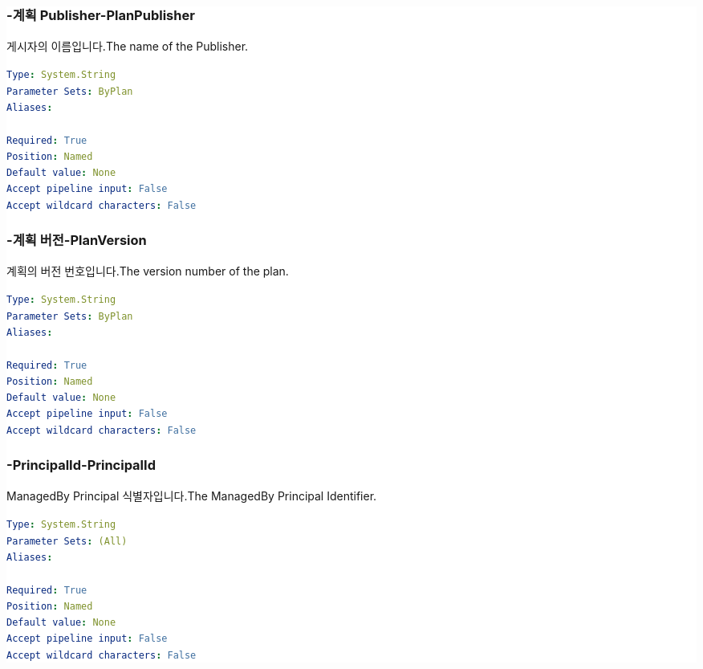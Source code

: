 ### <span data-ttu-id="84d16-127">-계획 Publisher</span><span class="sxs-lookup"><span data-stu-id="84d16-127">-PlanPublisher</span></span>
<span data-ttu-id="84d16-128">게시자의 이름입니다.</span><span class="sxs-lookup"><span data-stu-id="84d16-128">The name of the Publisher.</span></span>

```yaml
Type: System.String
Parameter Sets: ByPlan
Aliases:

Required: True
Position: Named
Default value: None
Accept pipeline input: False
Accept wildcard characters: False
```

### <span data-ttu-id="84d16-129">-계획 버전</span><span class="sxs-lookup"><span data-stu-id="84d16-129">-PlanVersion</span></span>
<span data-ttu-id="84d16-130">계획의 버전 번호입니다.</span><span class="sxs-lookup"><span data-stu-id="84d16-130">The version number of the plan.</span></span>

```yaml
Type: System.String
Parameter Sets: ByPlan
Aliases:

Required: True
Position: Named
Default value: None
Accept pipeline input: False
Accept wildcard characters: False
```

### <span data-ttu-id="84d16-131">-PrincipalId</span><span class="sxs-lookup"><span data-stu-id="84d16-131">-PrincipalId</span></span>
<span data-ttu-id="84d16-132">ManagedBy Principal 식별자입니다.</span><span class="sxs-lookup"><span data-stu-id="84d16-132">The ManagedBy Principal Identifier.</span></span>

```yaml
Type: System.String
Parameter Sets: (All)
Aliases:

Required: True
Position: Named
Default value: None
Accept pipeline input: False
Accept wildcard characters: False
```
